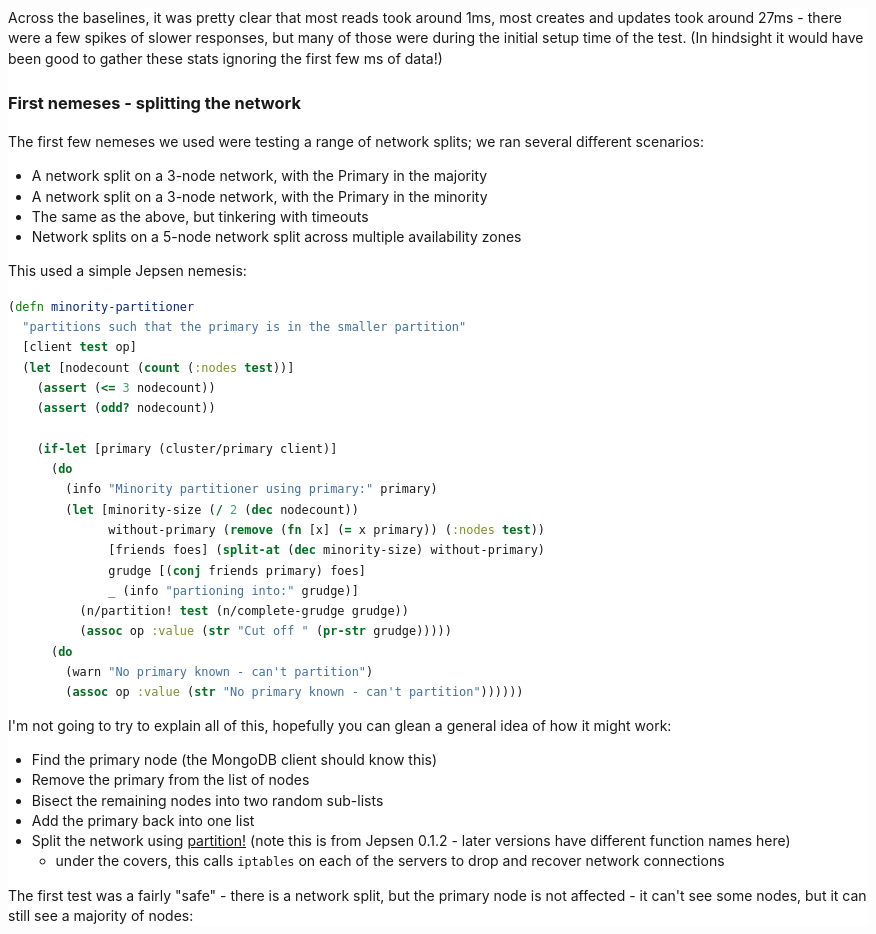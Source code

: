 Across the baselines, it was pretty clear that most reads took around 1ms, most creates and updates took around 27ms - there were a few spikes of slower responses, but many of those were during the initial setup time of the test.  (In hindsight it would have been good to gather these stats ignoring the first few ms of data!)

### First nemeses - splitting the network

The first few nemeses we used were testing a range of network splits; we ran several different scenarios:

- A network split on a 3-node network, with the Primary in the majority
- A network split on a 3-node network, with the Primary in the minority
- The same as the above, but tinkering with timeouts
- Network splits on a 5-node network split across multiple availability zones

This used a simple Jepsen nemesis:

~~~clojure
(defn minority-partitioner
  "partitions such that the primary is in the smaller partition"
  [client test op]
  (let [nodecount (count (:nodes test))]
    (assert (<= 3 nodecount))
    (assert (odd? nodecount))

    (if-let [primary (cluster/primary client)]
      (do
        (info "Minority partitioner using primary:" primary)
        (let [minority-size (/ 2 (dec nodecount))
              without-primary (remove (fn [x] (= x primary)) (:nodes test))
              [friends foes] (split-at (dec minority-size) without-primary)
              grudge [(conj friends primary) foes]
              _ (info "partioning into:" grudge)]
          (n/partition! test (n/complete-grudge grudge))
          (assoc op :value (str "Cut off " (pr-str grudge)))))
      (do
        (warn "No primary known - can't partition")
        (assoc op :value (str "No primary known - can't partition"))))))
~~~

I'm not going to try to explain all of this, hopefully you can glean a general idea of how it might work:

- Find the primary node (the MongoDB client should know this)
- Remove the primary from the list of nodes
- Bisect the remaining nodes into two random sub-lists
- Add the primary back into one list
- Split the network using [partition!](https://github.com/jepsen-io/jepsen/blob/0.1.2/jepsen/src/jepsen/nemesis.clj#L21)  (note this is from Jepsen 0.1.2 - later versions have different function names here)
  - under the covers, this calls `iptables` on each of the servers to drop and recover network connections

The first test was a fairly "safe" - there is a network split, but the primary node is not affected - it can't see some nodes, but it can still see a majority of nodes:
